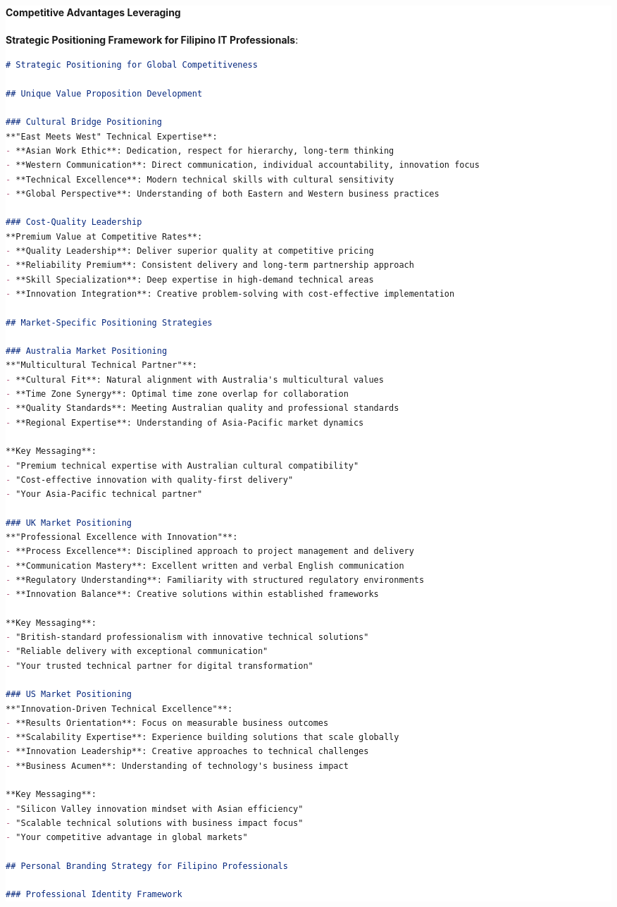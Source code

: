 #### Competitive Advantages Leveraging

**Strategic Positioning Framework for Filipino IT Professionals**:

```markdown
# Strategic Positioning for Global Competitiveness

## Unique Value Proposition Development

### Cultural Bridge Positioning
**"East Meets West" Technical Expertise**:
- **Asian Work Ethic**: Dedication, respect for hierarchy, long-term thinking
- **Western Communication**: Direct communication, individual accountability, innovation focus
- **Technical Excellence**: Modern technical skills with cultural sensitivity
- **Global Perspective**: Understanding of both Eastern and Western business practices

### Cost-Quality Leadership
**Premium Value at Competitive Rates**:
- **Quality Leadership**: Deliver superior quality at competitive pricing
- **Reliability Premium**: Consistent delivery and long-term partnership approach
- **Skill Specialization**: Deep expertise in high-demand technical areas
- **Innovation Integration**: Creative problem-solving with cost-effective implementation

## Market-Specific Positioning Strategies

### Australia Market Positioning
**"Multicultural Technical Partner"**:
- **Cultural Fit**: Natural alignment with Australia's multicultural values
- **Time Zone Synergy**: Optimal time zone overlap for collaboration
- **Quality Standards**: Meeting Australian quality and professional standards
- **Regional Expertise**: Understanding of Asia-Pacific market dynamics

**Key Messaging**:
- "Premium technical expertise with Australian cultural compatibility"
- "Cost-effective innovation with quality-first delivery"
- "Your Asia-Pacific technical partner"

### UK Market Positioning  
**"Professional Excellence with Innovation"**:
- **Process Excellence**: Disciplined approach to project management and delivery
- **Communication Mastery**: Excellent written and verbal English communication
- **Regulatory Understanding**: Familiarity with structured regulatory environments
- **Innovation Balance**: Creative solutions within established frameworks

**Key Messaging**:
- "British-standard professionalism with innovative technical solutions"
- "Reliable delivery with exceptional communication"
- "Your trusted technical partner for digital transformation"

### US Market Positioning
**"Innovation-Driven Technical Excellence"**:
- **Results Orientation**: Focus on measurable business outcomes
- **Scalability Expertise**: Experience building solutions that scale globally
- **Innovation Leadership**: Creative approaches to technical challenges
- **Business Acumen**: Understanding of technology's business impact

**Key Messaging**:
- "Silicon Valley innovation mindset with Asian efficiency"
- "Scalable technical solutions with business impact focus"
- "Your competitive advantage in global markets"

## Personal Branding Strategy for Filipino Professionals

### Professional Identity Framework
```